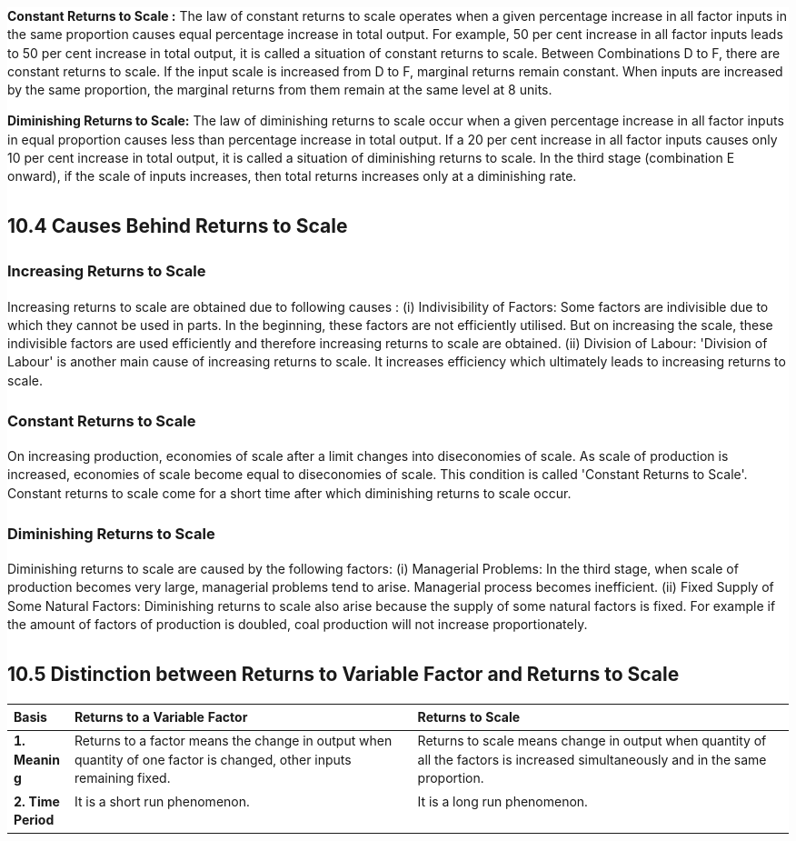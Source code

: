 **Constant Returns to Scale :** The law of constant returns to scale operates when a given percentage increase in all factor inputs in the same proportion causes equal percentage increase in total output. For example, 50 per cent increase in all factor inputs leads to 50 per cent increase in total output, it is called a situation of constant returns to scale. Between Combinations D to F, there are constant returns to scale. If the input scale is increased from D to F, marginal returns remain constant. When inputs are increased by the same proportion, the marginal returns from them remain at the same level at 8 units.

**Diminishing Returns to Scale:** The law of diminishing returns to scale occur when a given percentage increase in all factor inputs in equal proportion causes less than percentage increase in total output. If a 20 per cent increase in all factor inputs causes only 10 per cent increase in total output, it is called a situation of diminishing returns to scale. In the third stage (combination E onward), if the scale of inputs increases, then total returns increases only at a diminishing rate.

## 10.4 Causes Behind Returns to Scale
### Increasing Returns to Scale
Increasing returns to scale are obtained due to following causes :
(i) Indivisibility of Factors: Some factors are indivisible due to which they cannot be used in parts. In the beginning, these factors are not efficiently utilised. But on increasing the scale, these indivisible factors are used efficiently and therefore increasing returns to scale are obtained.
(ii) Division of Labour: 'Division of Labour' is another main cause of increasing returns to scale. It increases efficiency which ultimately leads to increasing returns to scale.

### Constant Returns to Scale
On increasing production, economies of scale after a limit changes into diseconomies of scale. As scale of production is increased, economies of scale become equal to diseconomies of scale. This condition is called 'Constant Returns to Scale'. Constant returns to scale come for a short time after which diminishing returns to scale occur.

### Diminishing Returns to Scale
Diminishing returns to scale are caused by the following factors:
(i) Managerial Problems: In the third stage, when scale of production becomes very large, managerial problems tend to arise. Managerial process becomes inefficient.
(ii) Fixed Supply of Some Natural Factors: Diminishing returns to scale also arise because the supply of some natural factors is fixed. For example if the amount of factors of production is doubled, coal production will not increase proportionately.

## 10.5 Distinction between Returns to Variable Factor and Returns to Scale

| Basis                      | Returns to a Variable Factor                                                                                                                                                                                                                                                                                                                                 | Returns to Scale                                                                                                                                                                                                                                                                                                            |
| :------------------------- | :----------------------------------------------------------------------------------------------------------------------------------------------------------------------------------------------------------------------------------------------------------------------------------------------------------------------------------------------------------- | :-------------------------------------------------------------------------------------------------------------------------------------------------------------------------------------------------------------------------------------------------------------------------------------------------------------------------- |
| **1. Meaning**             | Returns to a factor means the change in output when quantity of one factor is changed, other inputs remaining fixed.                                                                                                                                                                                                                                         | Returns to scale means change in output when quantity of all the factors is increased simultaneously and in the same proportion.                                                                                                                                                                                            |
| **2. Time Period**         | It is a short run phenomenon.                                                                                                                                                                                                                                                                                                                                | It is a long run phenomenon.                                                                                                                                                                                                                                                                                                |